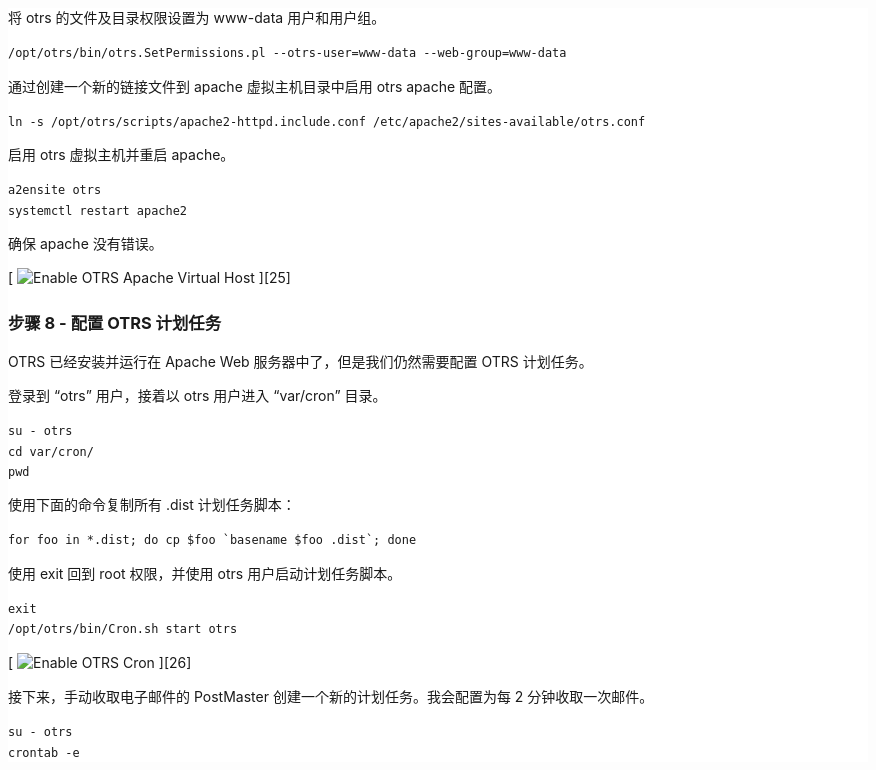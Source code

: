 将 otrs 的文件及目录权限设置为 www-data 用户和用户组。

```
/opt/otrs/bin/otrs.SetPermissions.pl --otrs-user=www-data --web-group=www-data
```

通过创建一个新的链接文件到 apache 虚拟主机目录中启用 otrs apache 配置。

```
ln -s /opt/otrs/scripts/apache2-httpd.include.conf /etc/apache2/sites-available/otrs.conf
```

启用 otrs 虚拟主机并重启 apache。

```
a2ensite otrs
systemctl restart apache2
```

确保 apache 没有错误。

[
 ![Enable OTRS Apache Virtual Host](https://www.howtoforge.com/images/how-to-install-otrs-opensource-trouble-ticket-system-on-ubuntu-16-04/9.png) 
][25]

### 步骤 8 - 配置 OTRS 计划任务

OTRS 已经安装并运行在 Apache Web 服务器中了，但是我们仍然需要配置 OTRS 计划任务。

登录到 “otrs” 用户，接着以 otrs 用户进入 “var/cron” 目录。

```
su - otrs
cd var/cron/
pwd
```

使用下面的命令复制所有 .dist 计划任务脚本：

```
for foo in *.dist; do cp $foo `basename $foo .dist`; done
```

使用 exit 回到 root 权限，并使用 otrs 用户启动计划任务脚本。

```
exit
/opt/otrs/bin/Cron.sh start otrs
```

[
 ![Enable OTRS Cron](https://www.howtoforge.com/images/how-to-install-otrs-opensource-trouble-ticket-system-on-ubuntu-16-04/10.png) 
][26]

接下来，手动收取电子邮件的 PostMaster 创建一个新的计划任务。我会配置为每 2 分钟收取一次邮件。

```
su - otrs
crontab -e
```
